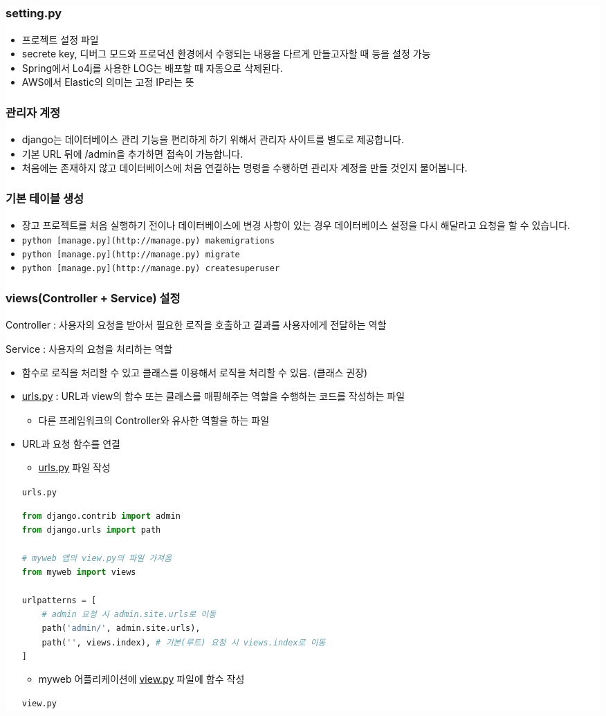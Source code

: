 ### setting.py

- 프로젝트 설정 파일
- secrete key, 디버그 모드와 프로덕션 환경에서 수행되는 내용을 다르게 만들고자할 때 등을 설정 가능
- Spring에서 Lo4j를 사용한 LOG는 배포할 때 자동으로 삭제된다.
- AWS에서 Elastic의 의미는 고정 IP라는 뜻

### 관리자 계정

- django는 데이터베이스 관리 기능을 편리하게 하기 위해서 관리자 사이트를 별도로 제공합니다.
- 기본 URL 뒤에 /admin을 추가하면 접속이 가능합니다.
- 처음에는 존재하지 않고 데이터베이스에 처음 연결하는 명령을 수행하면 관리자 계정을 만들 것인지 물어봅니다.

### 기본 테이블 생성

- 장고 프로젝트를 처음 실행하기 전이나 데이터베이스에 변경 사항이 있는 경우 데이터베이스 설정을 다시 해달라고 요청을 할 수 있습니다.
- `python [manage.py](http://manage.py) makemigrations`
- `python [manage.py](http://manage.py) migrate`
- `python [manage.py](http://manage.py) createsuperuser`

### views(Controller + Service) 설정

Controller : 사용자의 요청을 받아서 필요한 로직을 호출하고 결과를 사용자에게 전달하는 역할

Service : 사용자의 요청을 처리하는 역할

- 함수로 로직을 처리할 수 있고 클래스를 이용해서 로직을 처리할 수 있음. (클래스 권장)
- [urls.py](http://urls.py) : URL과 view의 함수 또는 클래스를 매핑해주는 역할을 수행하는 코드를 작성하는 파일
    - 다른 프레임워크의 Controller와 유사한 역할을 하는 파일
- URL과 요청 함수를 연결
    - [urls.py](http://urls.py) 파일 작성
    
    `urls.py`
    
    ```python
    from django.contrib import admin
    from django.urls import path
    
    # myweb 앱의 view.py의 파일 가져옴
    from myweb import views
    
    urlpatterns = [
        # admin 요청 시 admin.site.urls로 이동
        path('admin/', admin.site.urls),
        path('', views.index), # 기본(루트) 요청 시 views.index로 이동
    ]
    ```
    
    - myweb 어플리케이션에 [view.py](http://view.py) 파일에 함수 작성
    
    `view.py`
    